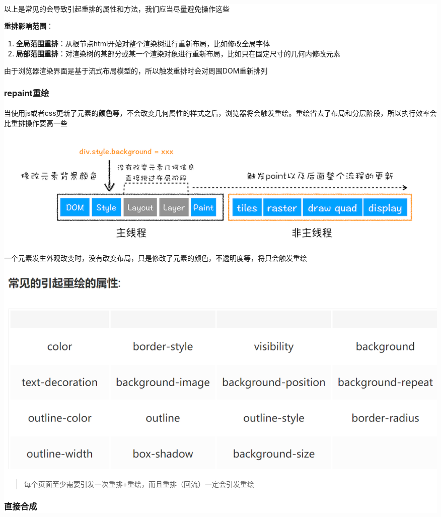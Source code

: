 以上是常见的会导致引起重排的属性和方法，我们应当尽量避免操作这些

**重排影响范围**：

1. **全局范围重排**：从根节点html开始对整个渲染树进行重新布局，比如修改全局字体
2. **局部范围重排**：对渲染树的某部分或某一个渲染对象进行重新布局，比如只在固定尺寸的几何内修改元素

由于浏览器渲染界面是基于流式布局模型的，所以触发重排时会对周围DOM重新排列

### repaint重绘

当使用js或者css更新了元素的**颜色**等，不会改变几何属性的样式之后，浏览器将会触发重绘。重绘省去了布局和分层阶段，所以执行效率会比重排操作要高一些

![重绘](./img/56.png)

一个元素发生外观改变时，没有改变布局，只是修改了元素的颜色，不透明度等，将只会触发重绘

![重绘属性](./img/59.png)

> 每个页面至少需要引发一次重排+重绘，而且重排（回流）一定会引发重绘

### 直接合成
